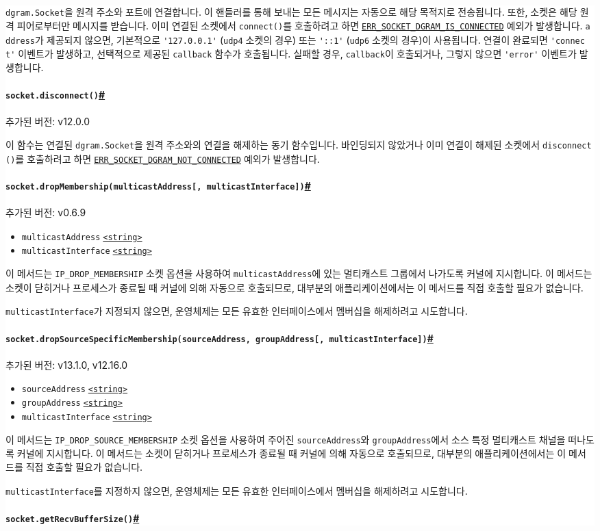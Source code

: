 `dgram.Socket`을 원격 주소와 포트에 연결합니다. 이 핸들러를 통해 보내는 모든 메시지는 자동으로 해당 목적지로 전송됩니다. 또한, 소켓은 해당 원격 피어로부터만 메시지를 받습니다. 이미 연결된 소켓에서 `connect()`를 호출하려고 하면 [`ERR_SOCKET_DGRAM_IS_CONNECTED`](https://nodejs.org/docs/latest/api/errors.html#err_socket_dgram_is_connected) 예외가 발생합니다. `address`가 제공되지 않으면, 기본적으로 `'127.0.0.1'` (`udp4` 소켓의 경우) 또는 `'::1'` (`udp6` 소켓의 경우)이 사용됩니다. 연결이 완료되면 `'connect'` 이벤트가 발생하고, 선택적으로 제공된 `callback` 함수가 호출됩니다. 실패할 경우, `callback`이 호출되거나, 그렇지 않으면 `'error'` 이벤트가 발생합니다.


#### `socket.disconnect()`[#](https://nodejs.org/docs/latest/api/dgram.html#socketdisconnect)

추가된 버전: v12.0.0

이 함수는 연결된 `dgram.Socket`을 원격 주소와의 연결을 해제하는 동기 함수입니다. 바인딩되지 않았거나 이미 연결이 해제된 소켓에서 `disconnect()`를 호출하려고 하면 [`ERR_SOCKET_DGRAM_NOT_CONNECTED`](https://nodejs.org/docs/latest/api/errors.html#err_socket_dgram_not_connected) 예외가 발생합니다.


#### `socket.dropMembership(multicastAddress[, multicastInterface])`[#](https://nodejs.org/docs/latest/api/dgram.html#socketdropmembershipmulticastaddress-multicastinterface)

추가된 버전: v0.6.9

-   `multicastAddress` [`<string>`](https://developer.mozilla.org/en-US/docs/Web/JavaScript/Data_structures#String_type)
-   `multicastInterface` [`<string>`](https://developer.mozilla.org/en-US/docs/Web/JavaScript/Data_structures#String_type)

이 메서드는 `IP_DROP_MEMBERSHIP` 소켓 옵션을 사용하여 `multicastAddress`에 있는 멀티캐스트 그룹에서 나가도록 커널에 지시합니다. 이 메서드는 소켓이 닫히거나 프로세스가 종료될 때 커널에 의해 자동으로 호출되므로, 대부분의 애플리케이션에서는 이 메서드를 직접 호출할 필요가 없습니다.

`multicastInterface`가 지정되지 않으면, 운영체제는 모든 유효한 인터페이스에서 멤버십을 해제하려고 시도합니다.


#### `socket.dropSourceSpecificMembership(sourceAddress, groupAddress[, multicastInterface])`[#](https://nodejs.org/docs/latest/api/dgram.html#socketdropsourcespecificmembershipsourceaddress-groupaddress-multicastinterface)

추가된 버전: v13.1.0, v12.16.0

-   `sourceAddress` [`<string>`](https://developer.mozilla.org/en-US/docs/Web/JavaScript/Data_structures#String_type)
-   `groupAddress` [`<string>`](https://developer.mozilla.org/en-US/docs/Web/JavaScript/Data_structures#String_type)
-   `multicastInterface` [`<string>`](https://developer.mozilla.org/en-US/docs/Web/JavaScript/Data_structures#String_type)

이 메서드는 `IP_DROP_SOURCE_MEMBERSHIP` 소켓 옵션을 사용하여 주어진 `sourceAddress`와 `groupAddress`에서 소스 특정 멀티캐스트 채널을 떠나도록 커널에 지시합니다. 이 메서드는 소켓이 닫히거나 프로세스가 종료될 때 커널에 의해 자동으로 호출되므로, 대부분의 애플리케이션에서는 이 메서드를 직접 호출할 필요가 없습니다.

`multicastInterface`를 지정하지 않으면, 운영체제는 모든 유효한 인터페이스에서 멤버십을 해제하려고 시도합니다.


#### `socket.getRecvBufferSize()`[#](https://nodejs.org/docs/latest/api/dgram.html#socketgetrecvbuffersize)
